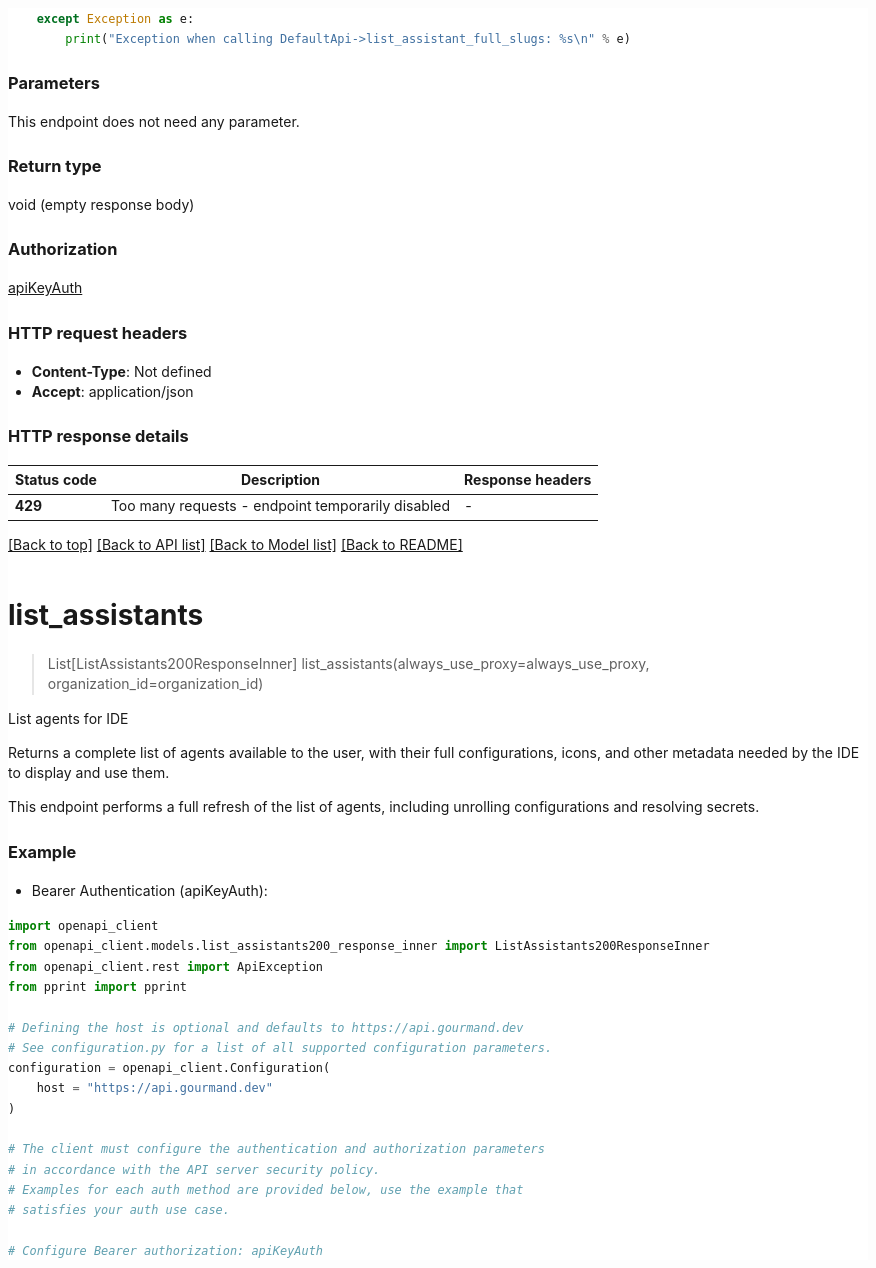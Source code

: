 ```python
    except Exception as e:
        print("Exception when calling DefaultApi->list_assistant_full_slugs: %s\n" % e)
```

### Parameters

This endpoint does not need any parameter.

### Return type

void (empty response body)

### Authorization

[apiKeyAuth](../README.md#apiKeyAuth)

### HTTP request headers

- **Content-Type**: Not defined
- **Accept**: application/json

### HTTP response details

| Status code | Description                                       | Response headers |
| ----------- | ------------------------------------------------- | ---------------- |
| **429**     | Too many requests - endpoint temporarily disabled | -                |

[[Back to top]](#) [[Back to API list]](../README.md#documentation-for-api-endpoints) [[Back to Model list]](../README.md#documentation-for-models) [[Back to README]](../README.md)

# **list_assistants**

> List[ListAssistants200ResponseInner] list_assistants(always_use_proxy=always_use_proxy, organization_id=organization_id)

List agents for IDE

Returns a complete list of agents available to the user, with their full configurations,
icons, and other metadata needed by the IDE to display and use them.

This endpoint performs a full refresh of the list of agents, including unrolling
configurations and resolving secrets.

### Example

- Bearer Authentication (apiKeyAuth):

```python
import openapi_client
from openapi_client.models.list_assistants200_response_inner import ListAssistants200ResponseInner
from openapi_client.rest import ApiException
from pprint import pprint

# Defining the host is optional and defaults to https://api.gourmand.dev
# See configuration.py for a list of all supported configuration parameters.
configuration = openapi_client.Configuration(
    host = "https://api.gourmand.dev"
)

# The client must configure the authentication and authorization parameters
# in accordance with the API server security policy.
# Examples for each auth method are provided below, use the example that
# satisfies your auth use case.

# Configure Bearer authorization: apiKeyAuth
```